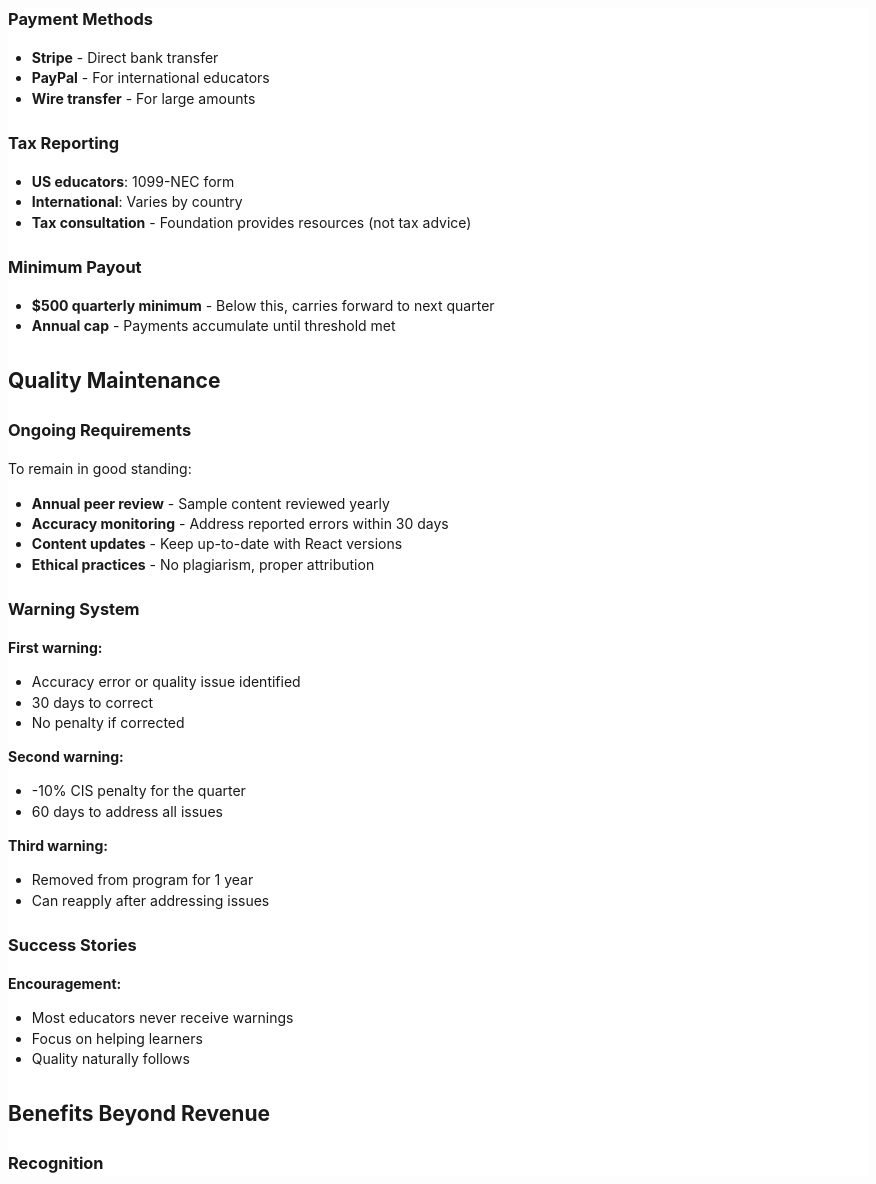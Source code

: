 ### Payment Methods

- **Stripe** - Direct bank transfer
- **PayPal** - For international educators
- **Wire transfer** - For large amounts

### Tax Reporting

- **US educators**: 1099-NEC form
- **International**: Varies by country
- **Tax consultation** - Foundation provides resources (not tax advice)

### Minimum Payout

- **$500 quarterly minimum** - Below this, carries forward to next quarter
- **Annual cap** - Payments accumulate until threshold met

## Quality Maintenance

### Ongoing Requirements

To remain in good standing:
- **Annual peer review** - Sample content reviewed yearly
- **Accuracy monitoring** - Address reported errors within 30 days
- **Content updates** - Keep up-to-date with React versions
- **Ethical practices** - No plagiarism, proper attribution

### Warning System

**First warning:**
- Accuracy error or quality issue identified
- 30 days to correct
- No penalty if corrected

**Second warning:**
- -10% CIS penalty for the quarter
- 60 days to address all issues

**Third warning:**
- Removed from program for 1 year
- Can reapply after addressing issues

### Success Stories

**Encouragement:**
- Most educators never receive warnings
- Focus on helping learners
- Quality naturally follows

## Benefits Beyond Revenue

### Recognition
